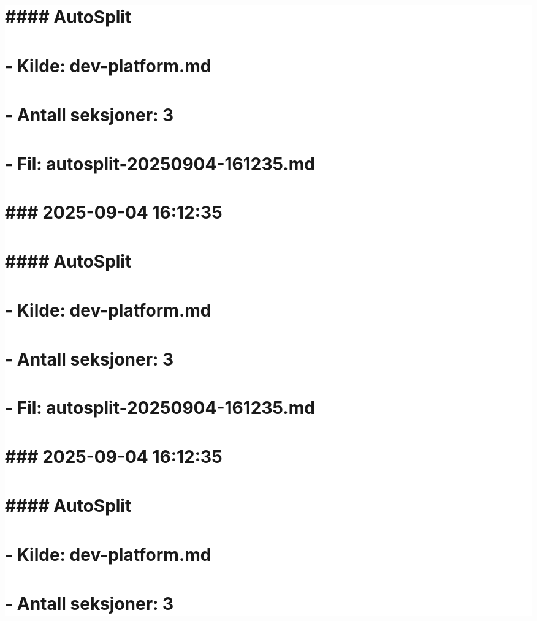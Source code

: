 # \#### AutoSplit

# \- Kilde: dev-platform.md

# \- Antall seksjoner: 3

# \- Fil: autosplit-20250904-161235.md

#

#

#

#

# \### 2025-09-04 16:12:35

# \#### AutoSplit

# \- Kilde: dev-platform.md

# \- Antall seksjoner: 3

# \- Fil: autosplit-20250904-161235.md

#

#

#

#

# \### 2025-09-04 16:12:35

# \#### AutoSplit

# \- Kilde: dev-platform.md

# \- Antall seksjoner: 3
